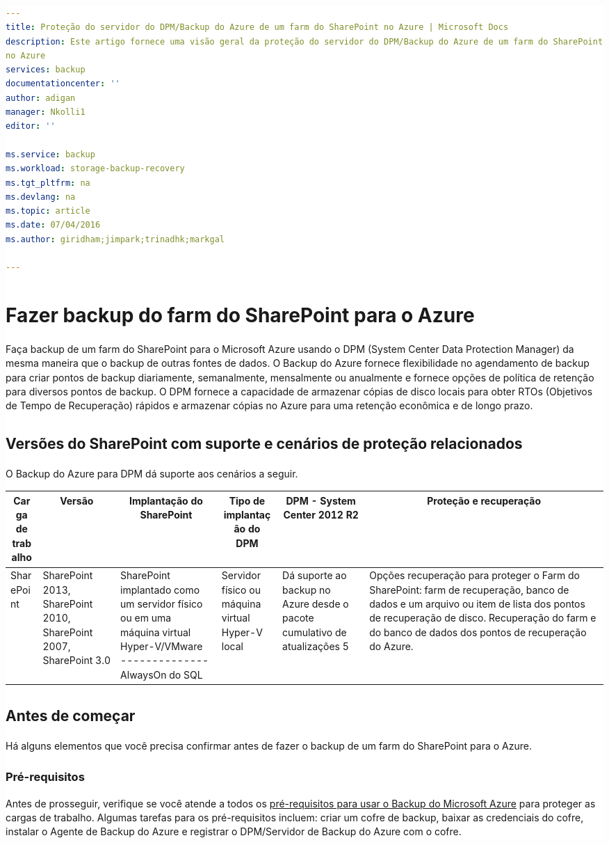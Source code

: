```yaml
---
title: Proteção do servidor do DPM/Backup do Azure de um farm do SharePoint no Azure | Microsoft Docs
description: Este artigo fornece uma visão geral da proteção do servidor do DPM/Backup do Azure de um farm do SharePoint no Azure
services: backup
documentationcenter: ''
author: adigan
manager: Nkolli1
editor: ''

ms.service: backup
ms.workload: storage-backup-recovery
ms.tgt_pltfrm: na
ms.devlang: na
ms.topic: article
ms.date: 07/04/2016
ms.author: giridham;jimpark;trinadhk;markgal

---
```

# Fazer backup do farm do SharePoint para o Azure
Faça backup de um farm do SharePoint para o Microsoft Azure usando o DPM (System Center Data Protection Manager) da mesma maneira que o backup de outras fontes de dados. O Backup do Azure fornece flexibilidade no agendamento de backup para criar pontos de backup diariamente, semanalmente, mensalmente ou anualmente e fornece opções de política de retenção para diversos pontos de backup. O DPM fornece a capacidade de armazenar cópias de disco locais para obter RTOs (Objetivos de Tempo de Recuperação) rápidos e armazenar cópias no Azure para uma retenção econômica e de longo prazo.

## Versões do SharePoint com suporte e cenários de proteção relacionados
O Backup do Azure para DPM dá suporte aos cenários a seguir.

| Carga de trabalho | Versão | Implantação do SharePoint | Tipo de implantação do DPM | DPM - System Center 2012 R2 | Proteção e recuperação |
| --- | --- | --- | --- | --- | --- |
| SharePoint |SharePoint 2013, SharePoint 2010, SharePoint 2007, SharePoint 3.0 |SharePoint implantado como um servidor físico ou em uma máquina virtual Hyper-V/VMware <br> -------------- <br> AlwaysOn do SQL |Servidor físico ou máquina virtual Hyper-V local |Dá suporte ao backup no Azure desde o pacote cumulativo de atualizações 5 |Opções recuperação para proteger o Farm do SharePoint: farm de recuperação, banco de dados e um arquivo ou item de lista dos pontos de recuperação de disco. Recuperação do farm e do banco de dados dos pontos de recuperação do Azure. |

## Antes de começar
Há alguns elementos que você precisa confirmar antes de fazer o backup de um farm do SharePoint para o Azure.

### Pré-requisitos
Antes de prosseguir, verifique se você atende a todos os [pré-requisitos para usar o Backup do Microsoft Azure](backup-azure-dpm-introduction.md#prerequisites) para proteger as cargas de trabalho. Algumas tarefas para os pré-requisitos incluem: criar um cofre de backup, baixar as credenciais do cofre, instalar o Agente de Backup do Azure e registrar o DPM/Servidor de Backup do Azure com o cofre.
